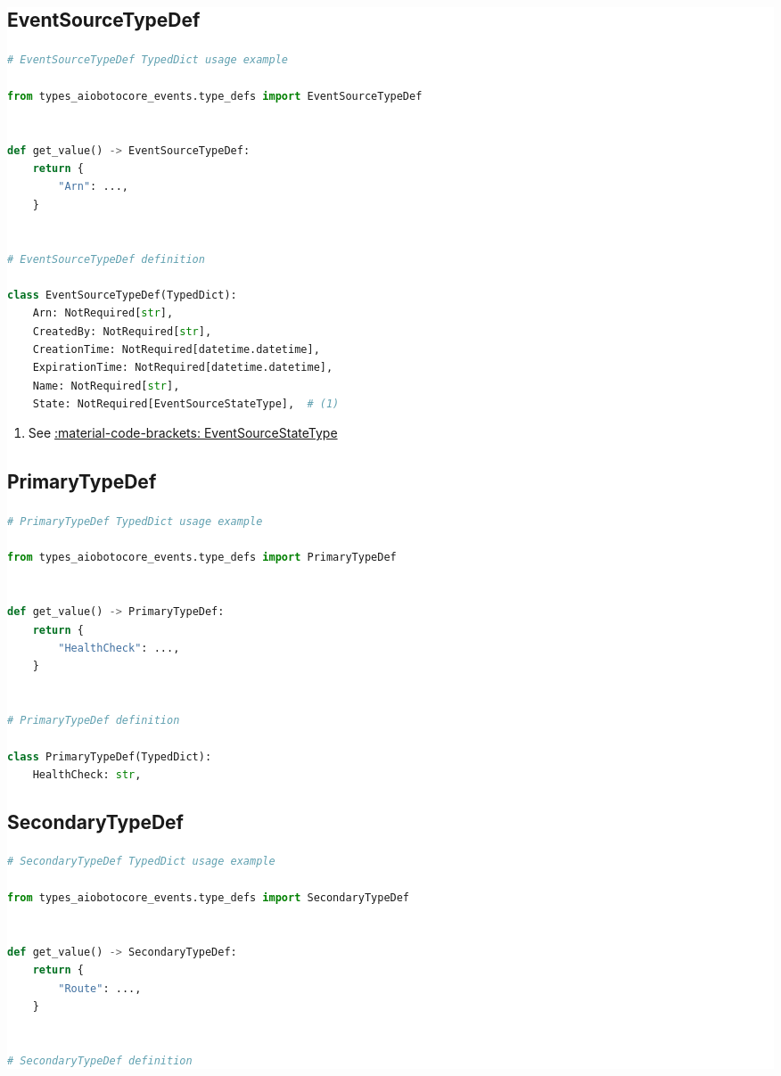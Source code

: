 
## EventSourceTypeDef

```python
# EventSourceTypeDef TypedDict usage example

from types_aiobotocore_events.type_defs import EventSourceTypeDef


def get_value() -> EventSourceTypeDef:
    return {
        "Arn": ...,
    }


# EventSourceTypeDef definition

class EventSourceTypeDef(TypedDict):
    Arn: NotRequired[str],
    CreatedBy: NotRequired[str],
    CreationTime: NotRequired[datetime.datetime],
    ExpirationTime: NotRequired[datetime.datetime],
    Name: NotRequired[str],
    State: NotRequired[EventSourceStateType],  # (1)
```

1. See [:material-code-brackets: EventSourceStateType](./literals.md#eventsourcestatetype)

## PrimaryTypeDef

```python
# PrimaryTypeDef TypedDict usage example

from types_aiobotocore_events.type_defs import PrimaryTypeDef


def get_value() -> PrimaryTypeDef:
    return {
        "HealthCheck": ...,
    }


# PrimaryTypeDef definition

class PrimaryTypeDef(TypedDict):
    HealthCheck: str,
```


## SecondaryTypeDef

```python
# SecondaryTypeDef TypedDict usage example

from types_aiobotocore_events.type_defs import SecondaryTypeDef


def get_value() -> SecondaryTypeDef:
    return {
        "Route": ...,
    }


# SecondaryTypeDef definition

```